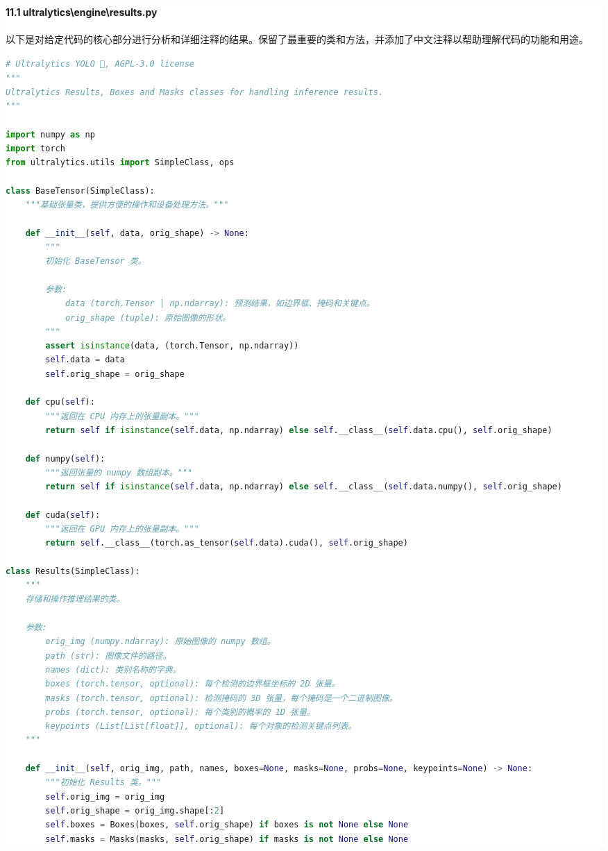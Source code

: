 #### 11.1 ultralytics\engine\results.py

以下是对给定代码的核心部分进行分析和详细注释的结果。保留了最重要的类和方法，并添加了中文注释以帮助理解代码的功能和用途。

```python
# Ultralytics YOLO 🚀, AGPL-3.0 license
"""
Ultralytics Results, Boxes and Masks classes for handling inference results.
"""

import numpy as np
import torch
from ultralytics.utils import SimpleClass, ops

class BaseTensor(SimpleClass):
    """基础张量类，提供方便的操作和设备处理方法。"""

    def __init__(self, data, orig_shape) -> None:
        """
        初始化 BaseTensor 类。

        参数:
            data (torch.Tensor | np.ndarray): 预测结果，如边界框、掩码和关键点。
            orig_shape (tuple): 原始图像的形状。
        """
        assert isinstance(data, (torch.Tensor, np.ndarray))
        self.data = data
        self.orig_shape = orig_shape

    def cpu(self):
        """返回在 CPU 内存上的张量副本。"""
        return self if isinstance(self.data, np.ndarray) else self.__class__(self.data.cpu(), self.orig_shape)

    def numpy(self):
        """返回张量的 numpy 数组副本。"""
        return self if isinstance(self.data, np.ndarray) else self.__class__(self.data.numpy(), self.orig_shape)

    def cuda(self):
        """返回在 GPU 内存上的张量副本。"""
        return self.__class__(torch.as_tensor(self.data).cuda(), self.orig_shape)

class Results(SimpleClass):
    """
    存储和操作推理结果的类。

    参数:
        orig_img (numpy.ndarray): 原始图像的 numpy 数组。
        path (str): 图像文件的路径。
        names (dict): 类别名称的字典。
        boxes (torch.tensor, optional): 每个检测的边界框坐标的 2D 张量。
        masks (torch.tensor, optional): 检测掩码的 3D 张量，每个掩码是一个二进制图像。
        probs (torch.tensor, optional): 每个类别的概率的 1D 张量。
        keypoints (List[List[float]], optional): 每个对象的检测关键点列表。
    """

    def __init__(self, orig_img, path, names, boxes=None, masks=None, probs=None, keypoints=None) -> None:
        """初始化 Results 类。"""
        self.orig_img = orig_img
        self.orig_shape = orig_img.shape[:2]
        self.boxes = Boxes(boxes, self.orig_shape) if boxes is not None else None
        self.masks = Masks(masks, self.orig_shape) if masks is not None else None
```